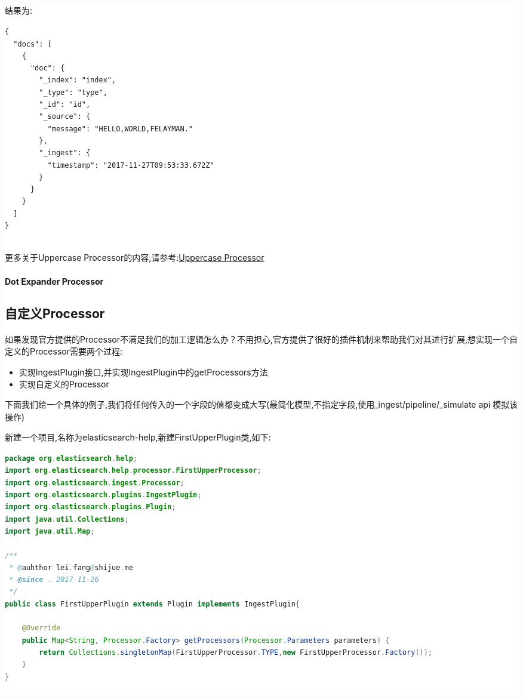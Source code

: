 结果为:

```
{
  "docs": [
    {
      "doc": {
        "_index": "index",
        "_type": "type",
        "_id": "id",
        "_source": {
          "message": "HELLO,WORLD,FELAYMAN."
        },
        "_ingest": {
          "timestamp": "2017-11-27T09:53:33.672Z"
        }
      }
    }
  ]
}


```

更多关于Uppercase Processor的内容,请参考:[Uppercase Processor](https://www.elastic.co/guide/en/elasticsearch/reference/current/uppercase-processor.html)

#### Dot Expander Processor

## 自定义Processor

如果发现官方提供的Processor不满足我们的加工逻辑怎么办？不用担心,官方提供了很好的插件机制来帮助我们对其进行扩展,想实现一个自定义的Processor需要两个过程:

*   实现IngestPlugin接口,并实现IngestPlugin中的getProcessors方法
*   实现自定义的Processor

下面我们给一个具体的例子,我们将任何传入的一个字段的值都变成大写(最简化模型,不指定字段,使用\_ingest/pipeline/\_simulate api 模拟该操作)

新建一个项目,名称为elasticsearch-help,新建FirstUpperPlugin类,如下:

```java
package org.elasticsearch.help;
import org.elasticsearch.help.processor.FirstUpperProcessor;
import org.elasticsearch.ingest.Processor;
import org.elasticsearch.plugins.IngestPlugin;
import org.elasticsearch.plugins.Plugin;
import java.util.Collections;
import java.util.Map;

/**
 * @auhthor lei.fang@shijue.me
 * @since . 2017-11-26
 */
public class FirstUpperPlugin extends Plugin implements IngestPlugin{

    @Override
    public Map<String, Processor.Factory> getProcessors(Processor.Parameters parameters) {
        return Collections.singletonMap(FirstUpperProcessor.TYPE,new FirstUpperProcessor.Factory());
    }
}



```
